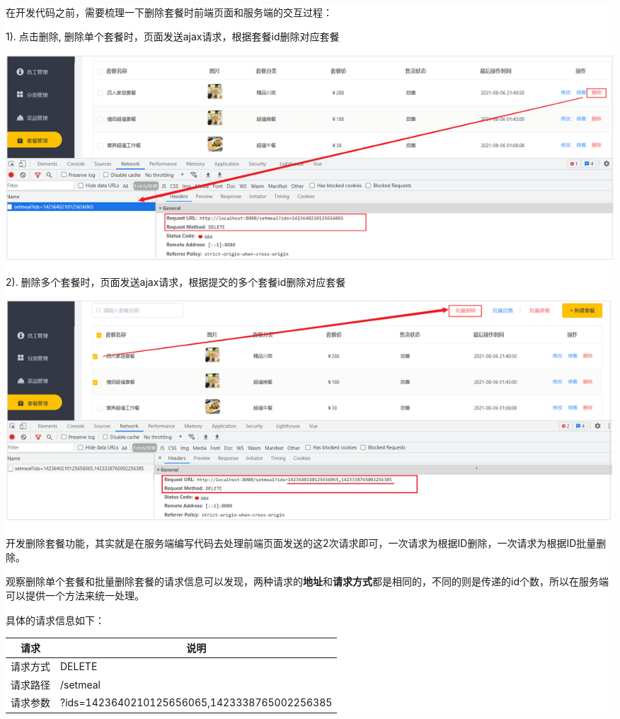 在开发代码之前，需要梳理一下删除套餐时前端页面和服务端的交互过程：

1). 点击删除, 删除单个套餐时，页面发送ajax请求，根据套餐id删除对应套餐

![image-20210806215911878](assets/image-20210806215911878.png) 



2). 删除多个套餐时，页面发送ajax请求，根据提交的多个套餐id删除对应套餐

![image-20210806220406587](assets/image-20210806220406587.png) 



开发删除套餐功能，其实就是在服务端编写代码去处理前端页面发送的这2次请求即可，一次请求为根据ID删除，一次请求为根据ID批量删除。

观察删除单个套餐和批量删除套餐的请求信息可以发现，两种请求的**地址**和**请求方式**都是相同的，不同的则是传递的id个数，所以在服务端可以提供一个方法来统一处理。

具体的请求信息如下： 

| 请求     | 说明                                         |
| -------- | -------------------------------------------- |
| 请求方式 | DELETE                                       |
| 请求路径 | /setmeal                                     |
| 请求参数 | ?ids=1423640210125656065,1423338765002256385 |
